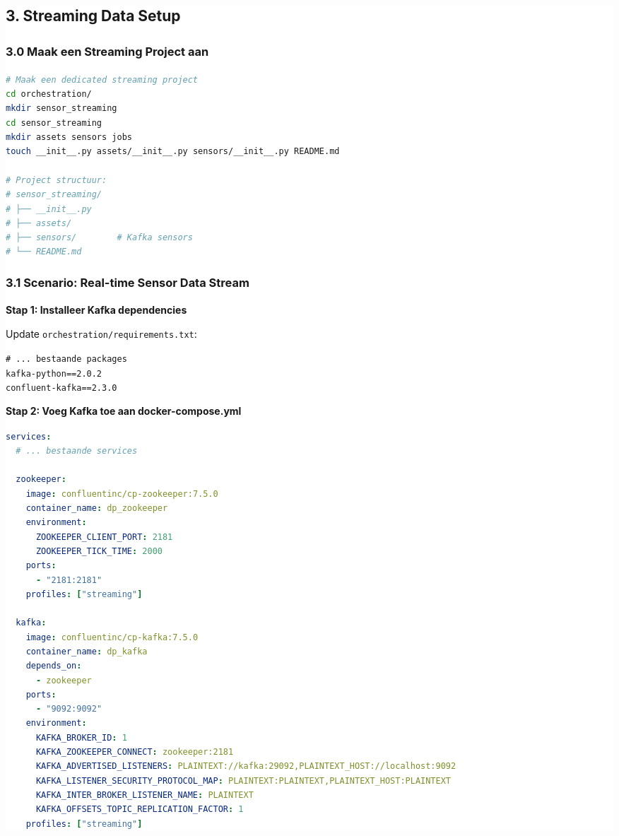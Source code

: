 
## 3. Streaming Data Setup

### 3.0 Maak een Streaming Project aan

```bash
# Maak een dedicated streaming project
cd orchestration/
mkdir sensor_streaming
cd sensor_streaming
mkdir assets sensors jobs
touch __init__.py assets/__init__.py sensors/__init__.py README.md

# Project structuur:
# sensor_streaming/
# ├── __init__.py
# ├── assets/
# ├── sensors/        # Kafka sensors
# └── README.md
```

### 3.1 Scenario: Real-time Sensor Data Stream

**Stap 1: Installeer Kafka dependencies**

Update `orchestration/requirements.txt`:

```txt
# ... bestaande packages
kafka-python==2.0.2
confluent-kafka==2.3.0
```

**Stap 2: Voeg Kafka toe aan docker-compose.yml**

```yaml
services:
  # ... bestaande services
  
  zookeeper:
    image: confluentinc/cp-zookeeper:7.5.0
    container_name: dp_zookeeper
    environment:
      ZOOKEEPER_CLIENT_PORT: 2181
      ZOOKEEPER_TICK_TIME: 2000
    ports:
      - "2181:2181"
    profiles: ["streaming"]

  kafka:
    image: confluentinc/cp-kafka:7.5.0
    container_name: dp_kafka
    depends_on:
      - zookeeper
    ports:
      - "9092:9092"
    environment:
      KAFKA_BROKER_ID: 1
      KAFKA_ZOOKEEPER_CONNECT: zookeeper:2181
      KAFKA_ADVERTISED_LISTENERS: PLAINTEXT://kafka:29092,PLAINTEXT_HOST://localhost:9092
      KAFKA_LISTENER_SECURITY_PROTOCOL_MAP: PLAINTEXT:PLAINTEXT,PLAINTEXT_HOST:PLAINTEXT
      KAFKA_INTER_BROKER_LISTENER_NAME: PLAINTEXT
      KAFKA_OFFSETS_TOPIC_REPLICATION_FACTOR: 1
    profiles: ["streaming"]
```
